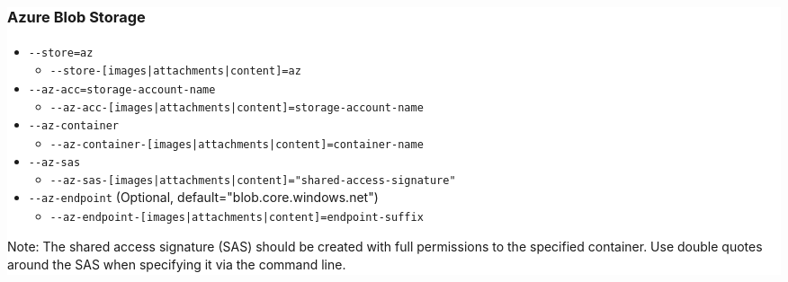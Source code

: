 ### Azure Blob Storage

- `--store=az`
  - `--store-[images|attachments|content]=az`
- `--az-acc=storage-account-name`
  - `--az-acc-[images|attachments|content]=storage-account-name`
- `--az-container`
  - `--az-container-[images|attachments|content]=container-name`
- `--az-sas`
  - `--az-sas-[images|attachments|content]="shared-access-signature"`
- `--az-endpoint` (Optional, default="blob.core.windows.net")
  - `--az-endpoint-[images|attachments|content]=endpoint-suffix`

Note: The shared access signature (SAS) should be created with full permissions to the specified container.
Use double quotes around the SAS when specifying it via the command line.
